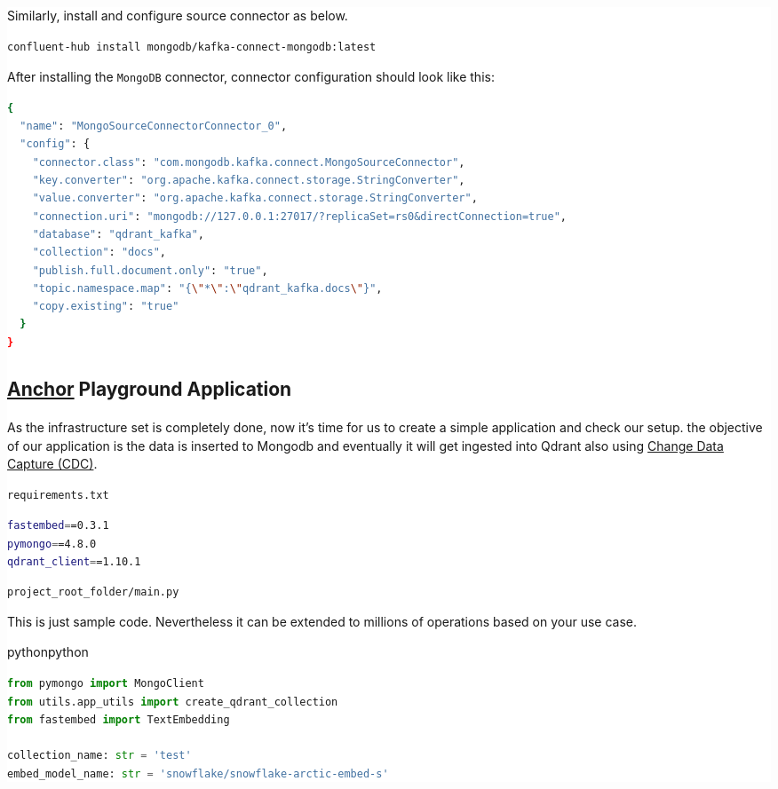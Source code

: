 ```bash

```

Similarly, install and configure source connector as below.

```bash
confluent-hub install mongodb/kafka-connect-mongodb:latest

```

After installing the `MongoDB` connector, connector configuration should look like this:

```bash
{
  "name": "MongoSourceConnectorConnector_0",
  "config": {
    "connector.class": "com.mongodb.kafka.connect.MongoSourceConnector",
    "key.converter": "org.apache.kafka.connect.storage.StringConverter",
    "value.converter": "org.apache.kafka.connect.storage.StringConverter",
    "connection.uri": "mongodb://127.0.0.1:27017/?replicaSet=rs0&directConnection=true",
    "database": "qdrant_kafka",
    "collection": "docs",
    "publish.full.document.only": "true",
    "topic.namespace.map": "{\"*\":\"qdrant_kafka.docs\"}",
    "copy.existing": "true"
  }
}

```

## [Anchor](https://qdrant.tech/documentation/send-data/data-streaming-kafka-qdrant/\#playground-application) Playground Application

As the infrastructure set is completely done, now it’s time for us to create a simple application and check our setup. the objective of our application is the data is inserted to Mongodb and eventually it will get ingested into Qdrant also using [Change Data Capture (CDC)](https://www.confluent.io/learn/change-data-capture/).

`requirements.txt`

```bash
fastembed==0.3.1
pymongo==4.8.0
qdrant_client==1.10.1

```

`project_root_folder/main.py`

This is just sample code. Nevertheless it can be extended to millions of operations based on your use case.

pythonpython

```python
from pymongo import MongoClient
from utils.app_utils import create_qdrant_collection
from fastembed import TextEmbedding

collection_name: str = 'test'
embed_model_name: str = 'snowflake/snowflake-arctic-embed-s'

```
